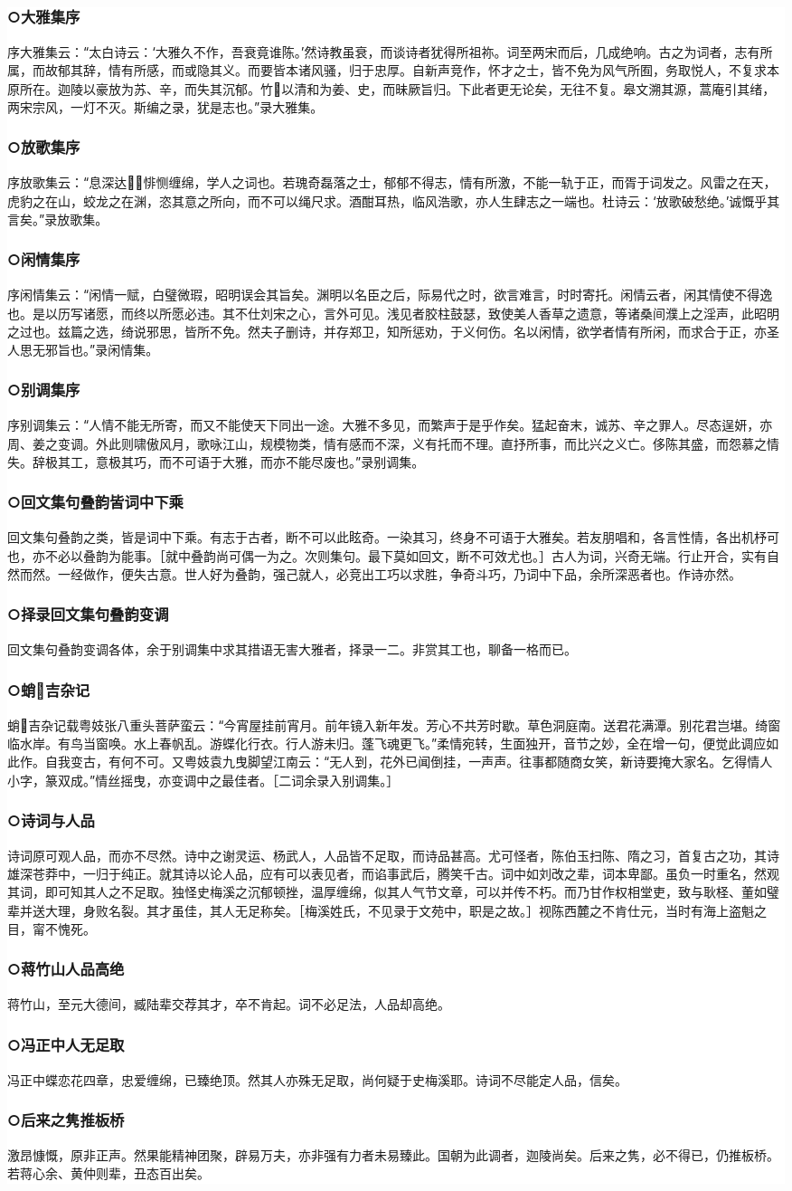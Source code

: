 ### ○大雅集序  
  
序大雅集云：“太白诗云：‘大雅久不作，吾衰竟谁陈。’然诗教虽衰，而谈诗者犹得所祖祢。词至两宋而后，几成绝响。古之为词者，志有所属，而故郁其辞，情有所感，而或隐其义。而要皆本诸风骚，归于忠厚。自新声竞作，怀才之士，皆不免为风气所囿，务取悦人，不复求本原所在。迦陵以豪放为苏、辛，而失其沉郁。竹以清和为姜、史，而昧厥旨归。下此者更无论矣，无往不复。皋文溯其源，蒿庵引其绪，两宋宗风，一灯不灭。斯编之录，犹是志也。”录大雅集。  
  
### ○放歌集序  
  
序放歌集云：“息深达，悱恻缠绵，学人之词也。若瑰奇磊落之士，郁郁不得志，情有所激，不能一轨于正，而胥于词发之。风雷之在天，虎豹之在山，蛟龙之在渊，恣其意之所向，而不可以绳尺求。酒酣耳热，临风浩歌，亦人生肆志之一端也。杜诗云：‘放歌破愁绝。’诚慨乎其言矣。”录放歌集。  
  
### ○闲情集序  
  
序闲情集云：“闲情一赋，白璧微瑕，昭明误会其旨矣。渊明以名臣之后，际易代之时，欲言难言，时时寄托。闲情云者，闲其情使不得逸也。是以历写诸愿，而终以所愿必违。其不仕刘宋之心，言外可见。浅见者胶柱鼓瑟，致使美人香草之遗意，等诸桑间濮上之淫声，此昭明之过也。兹篇之选，绮说邪思，皆所不免。然夫子删诗，并存郑卫，知所惩劝，于义何伤。名以闲情，欲学者情有所闲，而求合于正，亦圣人思无邪旨也。”录闲情集。  
  
### ○别调集序  
  
序别调集云：“人情不能无所寄，而又不能使天下同出一途。大雅不多见，而繁声于是乎作矣。猛起奋末，诚苏、辛之罪人。尽态逞妍，亦周、姜之变调。外此则啸傲风月，歌咏江山，规模物类，情有感而不深，义有托而不理。直抒所事，而比兴之义亡。侈陈其盛，而怨慕之情失。辞极其工，意极其巧，而不可语于大雅，而亦不能尽废也。”录别调集。  
  
### ○回文集句叠韵皆词中下乘  
  
回文集句叠韵之类，皆是词中下乘。有志于古者，断不可以此眩奇。一染其习，终身不可语于大雅矣。若友朋唱和，各言性情，各出机杼可也，亦不必以叠韵为能事。［就中叠韵尚可偶一为之。次则集句。最下莫如回文，断不可效尤也。］古人为词，兴奇无端。行止开合，实有自然而然。一经做作，便失古意。世人好为叠韵，强己就人，必竞出工巧以求胜，争奇斗巧，乃词中下品，余所深恶者也。作诗亦然。  
  
### ○择录回文集句叠韵变调  
  
回文集句叠韵变调各体，余于别调集中求其措语无害大雅者，择录一二。非赏其工也，聊备一格而已。  
  
### ○蛸吉杂记  
  
蛸吉杂记载粤妓张八重头菩萨蛮云：“今宵屋挂前宵月。前年镜入新年发。芳心不共芳时歇。草色洞庭南。送君花满潭。别花君岂堪。绮窗临水岸。有鸟当窗唤。水上春帆乱。游蝶化行衣。行人游未归。蓬飞魂更飞。”柔情宛转，生面独开，音节之妙，全在增一句，便觉此调应如此作。自我变古，有何不可。又粤妓袁九曳脚望江南云：“无人到，花外已闻倒挂，一声声。往事都随商女笑，新诗要掩大家名。乞得情人小字，篆双成。”情丝摇曳，亦变调中之最佳者。［二词余录入别调集。］  
  
### ○诗词与人品  
  
诗词原可观人品，而亦不尽然。诗中之谢灵运、杨武人，人品皆不足取，而诗品甚高。尤可怪者，陈伯玉扫陈、隋之习，首复古之功，其诗雄深苍莽中，一归于纯正。就其诗以论人品，应有可以表见者，而谄事武后，腾笑千古。词中如刘改之辈，词本卑鄙。虽负一时重名，然观其词，即可知其人之不足取。独怪史梅溪之沉郁顿挫，温厚缠绵，似其人气节文章，可以并传不朽。而乃甘作权相堂吏，致与耿柽、董如璧辈并送大理，身败名裂。其才虽佳，其人无足称矣。［梅溪姓氏，不见录于文苑中，职是之故。］视陈西麓之不肯仕元，当时有海上盗魁之目，甯不愧死。  
  
### ○蒋竹山人品高绝  
  
蒋竹山，至元大德间，臧陆辈交荐其才，卒不肯起。词不必足法，人品却高绝。  
  
### ○冯正中人无足取  
  
冯正中蝶恋花四章，忠爱缠绵，已臻绝顶。然其人亦殊无足取，尚何疑于史梅溪耶。诗词不尽能定人品，信矣。  
  
### ○后来之隽推板桥  
  
激昂慷慨，原非正声。然果能精神团聚，辟易万夫，亦非强有力者未易臻此。国朝为此调者，迦陵尚矣。后来之隽，必不得已，仍推板桥。若蒋心余、黄仲则辈，丑态百出矣。  
  
